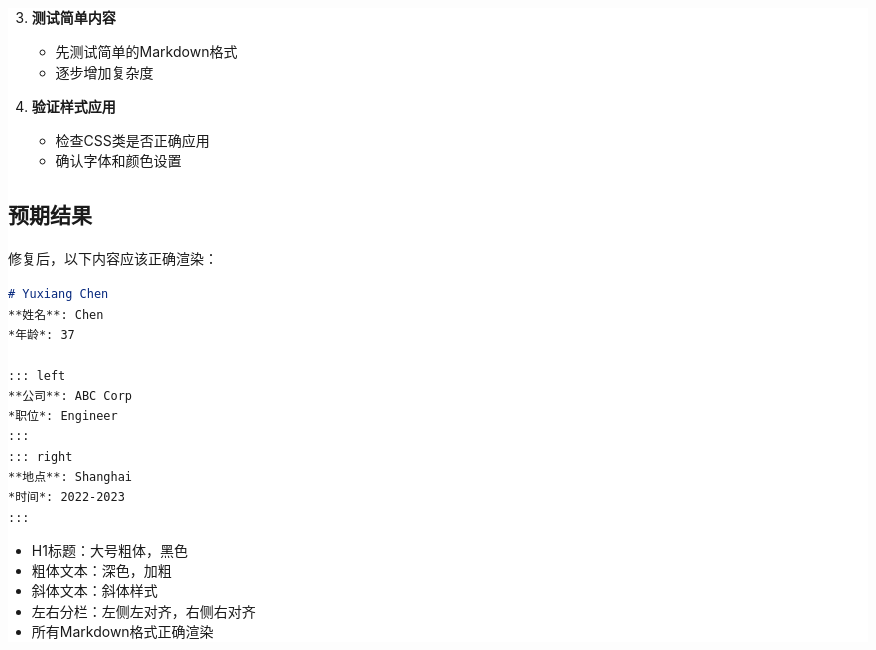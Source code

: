 3. **测试简单内容**
   - 先测试简单的Markdown格式
   - 逐步增加复杂度

4. **验证样式应用**
   - 检查CSS类是否正确应用
   - 确认字体和颜色设置

## 预期结果

修复后，以下内容应该正确渲染：

```markdown
# Yuxiang Chen
**姓名**: Chen
*年龄*: 37

::: left
**公司**: ABC Corp
*职位*: Engineer
:::
::: right
**地点**: Shanghai
*时间*: 2022-2023
:::
```

- H1标题：大号粗体，黑色
- 粗体文本：深色，加粗
- 斜体文本：斜体样式
- 左右分栏：左侧左对齐，右侧右对齐
- 所有Markdown格式正确渲染 